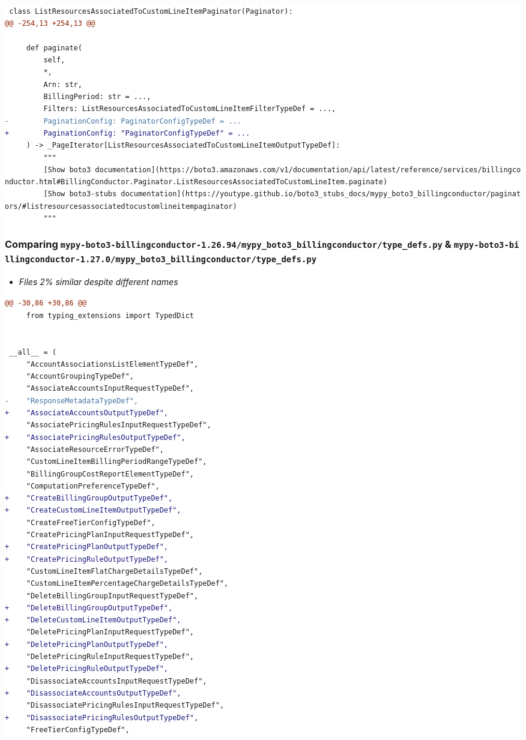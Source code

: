 ```diff
 class ListResourcesAssociatedToCustomLineItemPaginator(Paginator):
@@ -254,13 +254,13 @@
 
     def paginate(
         self,
         *,
         Arn: str,
         BillingPeriod: str = ...,
         Filters: ListResourcesAssociatedToCustomLineItemFilterTypeDef = ...,
-        PaginationConfig: PaginatorConfigTypeDef = ...
+        PaginationConfig: "PaginatorConfigTypeDef" = ...
     ) -> _PageIterator[ListResourcesAssociatedToCustomLineItemOutputTypeDef]:
         """
         [Show boto3 documentation](https://boto3.amazonaws.com/v1/documentation/api/latest/reference/services/billingconductor.html#BillingConductor.Paginator.ListResourcesAssociatedToCustomLineItem.paginate)
         [Show boto3-stubs documentation](https://youtype.github.io/boto3_stubs_docs/mypy_boto3_billingconductor/paginators/#listresourcesassociatedtocustomlineitempaginator)
         """
```

### Comparing `mypy-boto3-billingconductor-1.26.94/mypy_boto3_billingconductor/type_defs.py` & `mypy-boto3-billingconductor-1.27.0/mypy_boto3_billingconductor/type_defs.py`

 * *Files 2% similar despite different names*

```diff
@@ -30,86 +30,86 @@
     from typing_extensions import TypedDict
 
 
 __all__ = (
     "AccountAssociationsListElementTypeDef",
     "AccountGroupingTypeDef",
     "AssociateAccountsInputRequestTypeDef",
-    "ResponseMetadataTypeDef",
+    "AssociateAccountsOutputTypeDef",
     "AssociatePricingRulesInputRequestTypeDef",
+    "AssociatePricingRulesOutputTypeDef",
     "AssociateResourceErrorTypeDef",
     "CustomLineItemBillingPeriodRangeTypeDef",
     "BillingGroupCostReportElementTypeDef",
     "ComputationPreferenceTypeDef",
+    "CreateBillingGroupOutputTypeDef",
+    "CreateCustomLineItemOutputTypeDef",
     "CreateFreeTierConfigTypeDef",
     "CreatePricingPlanInputRequestTypeDef",
+    "CreatePricingPlanOutputTypeDef",
+    "CreatePricingRuleOutputTypeDef",
     "CustomLineItemFlatChargeDetailsTypeDef",
     "CustomLineItemPercentageChargeDetailsTypeDef",
     "DeleteBillingGroupInputRequestTypeDef",
+    "DeleteBillingGroupOutputTypeDef",
+    "DeleteCustomLineItemOutputTypeDef",
     "DeletePricingPlanInputRequestTypeDef",
+    "DeletePricingPlanOutputTypeDef",
     "DeletePricingRuleInputRequestTypeDef",
+    "DeletePricingRuleOutputTypeDef",
     "DisassociateAccountsInputRequestTypeDef",
+    "DisassociateAccountsOutputTypeDef",
     "DisassociatePricingRulesInputRequestTypeDef",
+    "DisassociatePricingRulesOutputTypeDef",
     "FreeTierConfigTypeDef",
```